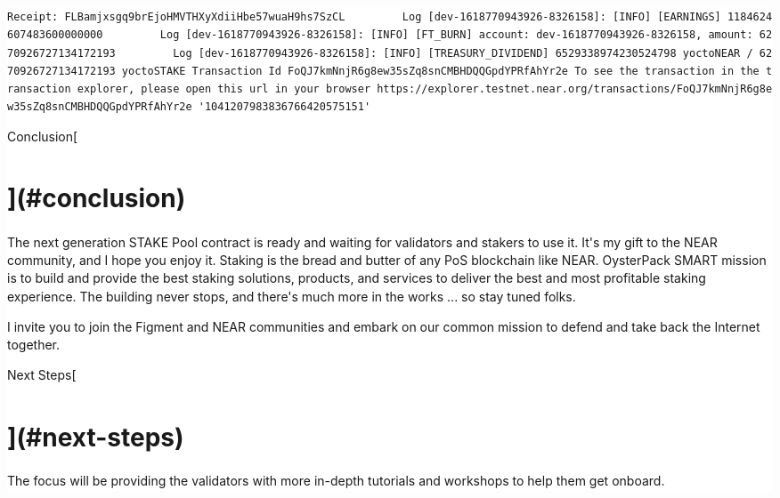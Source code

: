 `Receipt: FLBamjxsgq9brEjoHMVTHXyXdiiHbe57wuaH9hs7SzCL         Log [dev-1618770943926-8326158]: [INFO] [EARNINGS] 1184624607483600000000         Log [dev-1618770943926-8326158]: [INFO] [FT_BURN] account: dev-1618770943926-8326158, amount: 6270926727134172193         Log [dev-1618770943926-8326158]: [INFO] [TREASURY_DIVIDEND] 6529338974230524798 yoctoNEAR / 6270926727134172193 yoctoSTAKE Transaction Id FoQJ7kmNnjR6g8ew35sZq8snCMBHDQQGpdYPRfAhYr2e To see the transaction in the transaction explorer, please open this url in your browser https://explorer.testnet.near.org/transactions/FoQJ7kmNnjR6g8ew35sZq8snCMBHDQQGpdYPRfAhYr2e '1041207983836766420575151'`

Conclusion[

](#conclusion)
===========================

The next generation STAKE Pool contract is ready and waiting for validators and stakers to use it. It's my gift to the NEAR community, and I hope you enjoy it. Staking is the bread and butter of any PoS blockchain like NEAR. OysterPack SMART mission is to build and provide the best staking solutions, products, and services to deliver the best and most profitable staking experience. The building never stops, and there's much more in the works ... so stay tuned folks.

I invite you to join the Figment and NEAR communities and embark on our common mission to defend and take back the Internet together.

Next Steps[

](#next-steps)
===========================

The focus will be providing the validators with more in-depth tutorials and workshops to help them get onboard.
